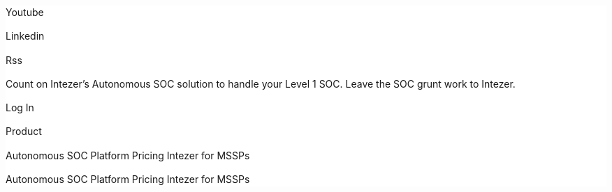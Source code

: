 















 




 


Youtube
 



Linkedin
 




 



Rss
 








 Count on Intezer’s Autonomous SOC solution to handle your Level 1 SOC. Leave the SOC grunt work to Intezer. 






Log In











Product 



 
Autonomous SOC Platform
Pricing
Intezer for MSSPs
 

Autonomous SOC Platform
Pricing
Intezer for MSSPs
 